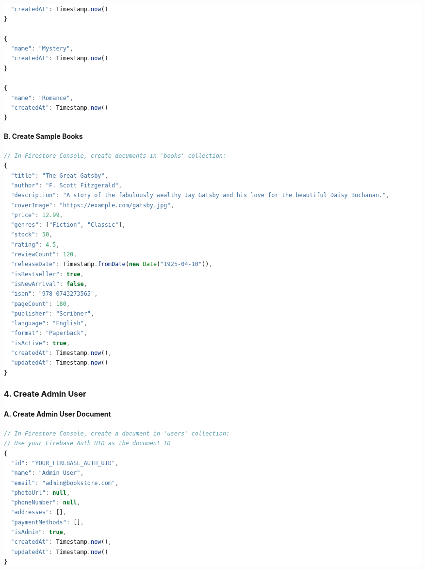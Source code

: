 ```javascript
  "createdAt": Timestamp.now()
}

{
  "name": "Mystery",
  "createdAt": Timestamp.now()
}

{
  "name": "Romance",
  "createdAt": Timestamp.now()
}
```

#### B. Create Sample Books
```javascript
// In Firestore Console, create documents in 'books' collection:
{
  "title": "The Great Gatsby",
  "author": "F. Scott Fitzgerald",
  "description": "A story of the fabulously wealthy Jay Gatsby and his love for the beautiful Daisy Buchanan.",
  "coverImage": "https://example.com/gatsby.jpg",
  "price": 12.99,
  "genres": ["Fiction", "Classic"],
  "stock": 50,
  "rating": 4.5,
  "reviewCount": 120,
  "releaseDate": Timestamp.fromDate(new Date("1925-04-10")),
  "isBestseller": true,
  "isNewArrival": false,
  "isbn": "978-0743273565",
  "pageCount": 180,
  "publisher": "Scribner",
  "language": "English",
  "format": "Paperback",
  "isActive": true,
  "createdAt": Timestamp.now(),
  "updatedAt": Timestamp.now()
}
```

### 4. **Create Admin User**

#### A. Create Admin User Document
```javascript
// In Firestore Console, create a document in 'users' collection:
// Use your Firebase Auth UID as the document ID
{
  "id": "YOUR_FIREBASE_AUTH_UID",
  "name": "Admin User",
  "email": "admin@bookstore.com",
  "photoUrl": null,
  "phoneNumber": null,
  "addresses": [],
  "paymentMethods": [],
  "isAdmin": true,
  "createdAt": Timestamp.now(),
  "updatedAt": Timestamp.now()
}
```
